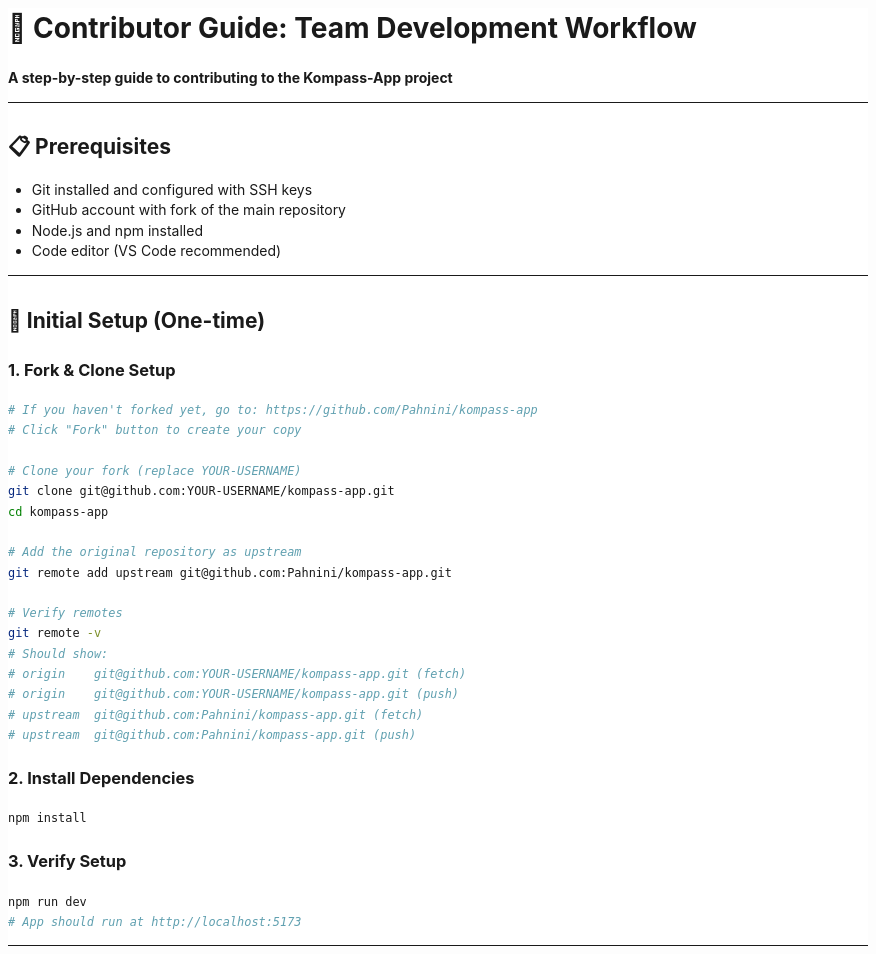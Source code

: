 # 🤝 Contributor Guide: Team Development Workflow

**A step-by-step guide to contributing to the Kompass-App project**

---

## 📋 Prerequisites

- Git installed and configured with SSH keys
- GitHub account with fork of the main repository
- Node.js and npm installed
- Code editor (VS Code recommended)

---

## 🔧 Initial Setup (One-time)

### 1. Fork & Clone Setup

```bash
# If you haven't forked yet, go to: https://github.com/Pahnini/kompass-app
# Click "Fork" button to create your copy

# Clone your fork (replace YOUR-USERNAME)
git clone git@github.com:YOUR-USERNAME/kompass-app.git
cd kompass-app

# Add the original repository as upstream
git remote add upstream git@github.com:Pahnini/kompass-app.git

# Verify remotes
git remote -v
# Should show:
# origin    git@github.com:YOUR-USERNAME/kompass-app.git (fetch)
# origin    git@github.com:YOUR-USERNAME/kompass-app.git (push)
# upstream  git@github.com:Pahnini/kompass-app.git (fetch)
# upstream  git@github.com:Pahnini/kompass-app.git (push)
```

### 2. Install Dependencies

```bash
npm install
```

### 3. Verify Setup

```bash
npm run dev
# App should run at http://localhost:5173
```

---